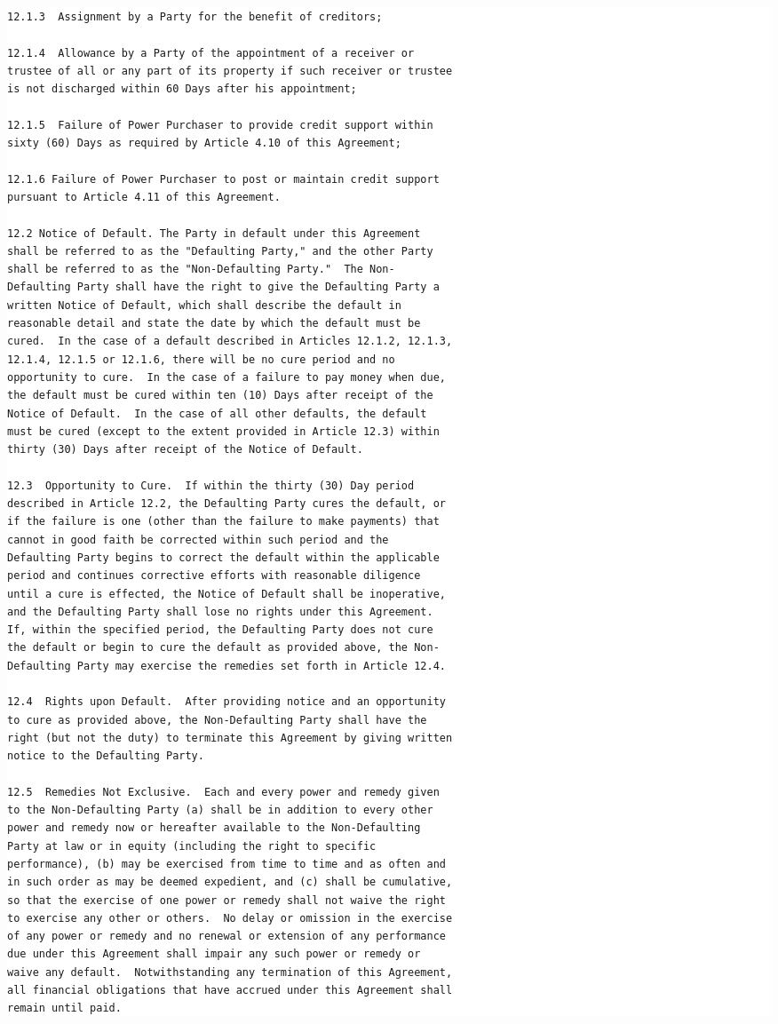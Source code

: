     12.1.3  Assignment by a Party for the benefit of creditors;  
  
    12.1.4  Allowance by a Party of the appointment of a receiver or  
    trustee of all or any part of its property if such receiver or trustee  
    is not discharged within 60 Days after his appointment;  
  
    12.1.5  Failure of Power Purchaser to provide credit support within  
    sixty (60) Days as required by Article 4.10 of this Agreement;  
  
    12.1.6 Failure of Power Purchaser to post or maintain credit support  
    pursuant to Article 4.11 of this Agreement.  
  
    12.2 Notice of Default. The Party in default under this Agreement  
    shall be referred to as the "Defaulting Party," and the other Party  
    shall be referred to as the "Non-Defaulting Party."  The Non-  
    Defaulting Party shall have the right to give the Defaulting Party a  
    written Notice of Default, which shall describe the default in  
    reasonable detail and state the date by which the default must be  
    cured.  In the case of a default described in Articles 12.1.2, 12.1.3,  
    12.1.4, 12.1.5 or 12.1.6, there will be no cure period and no  
    opportunity to cure.  In the case of a failure to pay money when due,  
    the default must be cured within ten (10) Days after receipt of the  
    Notice of Default.  In the case of all other defaults, the default  
    must be cured (except to the extent provided in Article 12.3) within  
    thirty (30) Days after receipt of the Notice of Default.  
  
    12.3  Opportunity to Cure.  If within the thirty (30) Day period  
    described in Article 12.2, the Defaulting Party cures the default, or  
    if the failure is one (other than the failure to make payments) that  
    cannot in good faith be corrected within such period and the  
    Defaulting Party begins to correct the default within the applicable  
    period and continues corrective efforts with reasonable diligence  
    until a cure is effected, the Notice of Default shall be inoperative,  
    and the Defaulting Party shall lose no rights under this Agreement.  
    If, within the specified period, the Defaulting Party does not cure  
    the default or begin to cure the default as provided above, the Non-  
    Defaulting Party may exercise the remedies set forth in Article 12.4.  
  
    12.4  Rights upon Default.  After providing notice and an opportunity  
    to cure as provided above, the Non-Defaulting Party shall have the  
    right (but not the duty) to terminate this Agreement by giving written  
    notice to the Defaulting Party.  
  
    12.5  Remedies Not Exclusive.  Each and every power and remedy given  
    to the Non-Defaulting Party (a) shall be in addition to every other  
    power and remedy now or hereafter available to the Non-Defaulting  
    Party at law or in equity (including the right to specific  
    performance), (b) may be exercised from time to time and as often and  
    in such order as may be deemed expedient, and (c) shall be cumulative,  
    so that the exercise of one power or remedy shall not waive the right  
    to exercise any other or others.  No delay or omission in the exercise  
    of any power or remedy and no renewal or extension of any performance  
    due under this Agreement shall impair any such power or remedy or  
    waive any default.  Notwithstanding any termination of this Agreement,  
    all financial obligations that have accrued under this Agreement shall  
    remain until paid.  
  